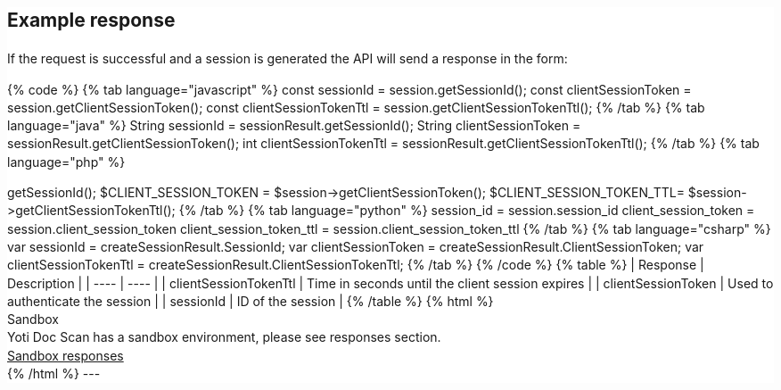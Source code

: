 ## Example response

If the request is successful and a session is generated the API will send a response in the form:

{% code %}
{% tab language="javascript" %}
const sessionId = session.getSessionId();
const clientSessionToken = session.getClientSessionToken();
const clientSessionTokenTtl = session.getClientSessionTokenTtl();
{% /tab %}
{% tab language="java" %}
String sessionId = sessionResult.getSessionId();
String clientSessionToken = sessionResult.getClientSessionToken();
int clientSessionTokenTtl = sessionResult.getClientSessionTokenTtl();
{% /tab %}
{% tab language="php" %}
<?php

$YOTI_SESSION_ID = $session->getSessionId();
$CLIENT_SESSION_TOKEN = $session->getClientSessionToken();
$CLIENT_SESSION_TOKEN_TTL= $session->getClientSessionTokenTtl();
{% /tab %}
{% tab language="python" %}
session_id = session.session_id
client_session_token = session.client_session_token
client_session_token_ttl = session.client_session_token_ttl
{% /tab %}
{% tab language="csharp" %}
var sessionId = createSessionResult.SessionId;
var clientSessionToken = createSessionResult.ClientSessionToken;
var clientSessionTokenTtl = createSessionResult.ClientSessionTokenTtl;
{% /tab %}
{% /code %}

{% table %}
| Response | Description | 
| ---- | ---- | 
| clientSessionTokenTtl | Time in seconds until the client session expires | 
| clientSessionToken | Used to authenticate the session | 
| sessionId | ID of the session | 
{% /table %}

{% html %}
<div class="alert-SAND">
    <div class="alert-title" id="SAND">
      Sandbox
    </div>
    <div class="alert-text">
       Yoti Doc Scan has a sandbox environment, please see responses section. 
    </div>
    <div class="alert-links"> 
        <a href="https://developers.yoti.com/yoti/sandbox-docscan#configure-the-responses">Sandbox responses</a>
    </div>
</div>
{% /html %}

---